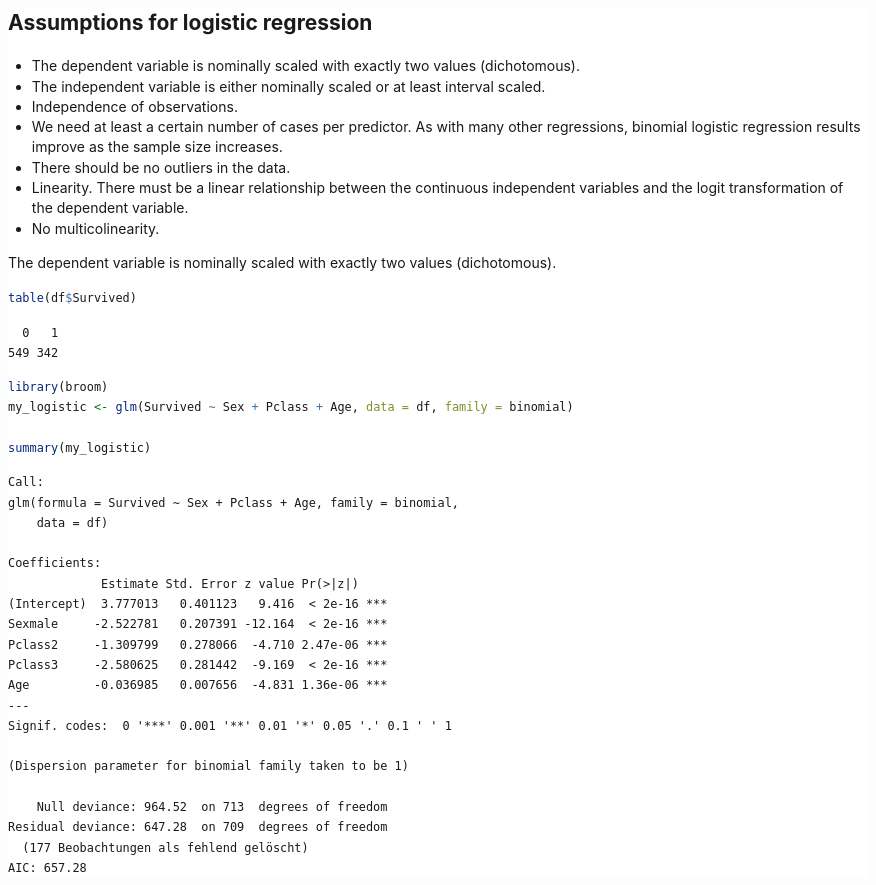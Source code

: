 

## Assumptions for logistic regression

- The dependent variable is nominally scaled with exactly two values (dichotomous).
- The independent variable is either nominally scaled or at least interval scaled.
- Independence of observations.
- We need at least a certain number of cases per predictor. As with many other regressions, binomial logistic regression results improve as the sample size increases.
- There should be no outliers in the data.
- Linearity. There must be a linear relationship between the continuous independent variables and the logit transformation of the dependent variable.
- No multicolinearity.


The dependent variable is nominally scaled with exactly two values (dichotomous).


```R
table(df$Survived)
```


    
      0   1 
    549 342 



```R
library(broom) 
my_logistic <- glm(Survived ~ Sex + Pclass + Age, data = df, family = binomial)

summary(my_logistic)

```


    
    Call:
    glm(formula = Survived ~ Sex + Pclass + Age, family = binomial, 
        data = df)
    
    Coefficients:
                 Estimate Std. Error z value Pr(>|z|)    
    (Intercept)  3.777013   0.401123   9.416  < 2e-16 ***
    Sexmale     -2.522781   0.207391 -12.164  < 2e-16 ***
    Pclass2     -1.309799   0.278066  -4.710 2.47e-06 ***
    Pclass3     -2.580625   0.281442  -9.169  < 2e-16 ***
    Age         -0.036985   0.007656  -4.831 1.36e-06 ***
    ---
    Signif. codes:  0 '***' 0.001 '**' 0.01 '*' 0.05 '.' 0.1 ' ' 1
    
    (Dispersion parameter for binomial family taken to be 1)
    
        Null deviance: 964.52  on 713  degrees of freedom
    Residual deviance: 647.28  on 709  degrees of freedom
      (177 Beobachtungen als fehlend gelöscht)
    AIC: 657.28
    